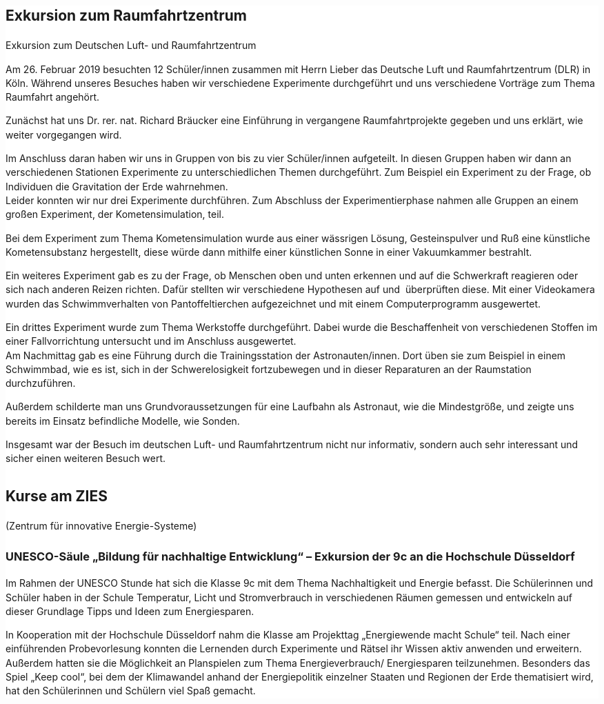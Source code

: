 ## Exkursion zum Raumfahrtzentrum

Exkursion zum Deutschen Luft- und Raumfahrtzentrum

Am 26. Februar 2019 besuchten 12 Schüler/innen zusammen mit Herrn Lieber das Deutsche Luft und Raumfahrtzentrum (DLR) in Köln. Während unseres Besuches haben wir verschiedene Experimente durchgeführt und uns verschiedene Vorträge zum Thema Raumfahrt angehört.

Zunächst hat uns Dr. rer. nat. Richard Bräucker eine Einführung in vergangene Raumfahrtprojekte gegeben und uns erklärt, wie weiter vorgegangen wird.

Im Anschluss daran haben wir uns in Gruppen von bis zu vier Schüler/innen aufgeteilt. In diesen Gruppen haben wir dann an verschiedenen Stationen Experimente zu unterschiedlichen Themen durchgeführt. Zum Beispiel ein Experiment zu der Frage, ob Individuen die Gravitation der Erde wahrnehmen.  
Leider konnten wir nur drei Experimente durchführen. Zum Abschluss der Experimentierphase nahmen alle Gruppen an einem großen Experiment, der Kometensimulation, teil.

Bei dem Experiment zum Thema Kometensimulation wurde aus einer wässrigen Lösung, Gesteinspulver und Ruß eine künstliche Kometensubstanz hergestellt, diese würde dann mithilfe einer künstlichen Sonne in einer Vakuumkammer bestrahlt.

Ein weiteres Experiment gab es zu der Frage, ob Menschen oben und unten erkennen und auf die Schwerkraft reagieren oder sich nach anderen Reizen richten. Dafür stellten wir verschiedene Hypothesen auf und  überprüften diese. Mit einer Videokamera wurden das Schwimmverhalten von Pantoffeltierchen aufgezeichnet und mit einem Computerprogramm ausgewertet.

Ein drittes Experiment wurde zum Thema Werkstoffe durchgeführt. Dabei wurde die Beschaffenheit von verschiedenen Stoffen im einer Fallvorrichtung untersucht und im Anschluss ausgewertet.  
Am Nachmittag gab es eine Führung durch die Trainingsstation der Astronauten/innen. Dort üben sie zum Beispiel in einem Schwimmbad, wie es ist, sich in der Schwerelosigkeit fortzubewegen und in dieser Reparaturen an der Raumstation durchzuführen.

Außerdem schilderte man uns Grundvoraussetzungen für eine Laufbahn als Astronaut, wie die Mindestgröße, und zeigte uns bereits im Einsatz befindliche Modelle, wie Sonden.

Insgesamt war der Besuch im deutschen Luft- und Raumfahrtzentrum nicht nur informativ, sondern auch sehr interessant und sicher einen weiteren Besuch wert.

## Kurse am ZIES

(Zentrum für innovative Energie-Systeme)

### UNESCO-Säule „Bildung für nachhaltige Entwicklung“ – Exkursion der 9c an die Hochschule Düsseldorf

Im Rahmen der UNESCO Stunde hat sich die Klasse 9c mit dem Thema Nachhaltigkeit und Energie befasst. Die Schülerinnen und Schüler haben in der Schule Temperatur, Licht und Stromverbrauch in verschiedenen Räumen gemessen und entwickeln auf dieser Grundlage Tipps und Ideen zum Energiesparen.

In Kooperation mit der Hochschule Düsseldorf nahm die Klasse am Projekttag „Energiewende macht Schule“ teil. Nach einer einführenden Probevorlesung konnten die Lernenden durch Experimente und Rätsel ihr Wissen aktiv anwenden und erweitern. Außerdem hatten sie die Möglichkeit an Planspielen zum Thema Energieverbrauch/ Energiesparen teilzunehmen. Besonders das Spiel „Keep cool“, bei dem der Klimawandel anhand der Energiepolitik einzelner Staaten und Regionen der Erde thematisiert wird, hat den Schülerinnen und Schülern viel Spaß gemacht.
